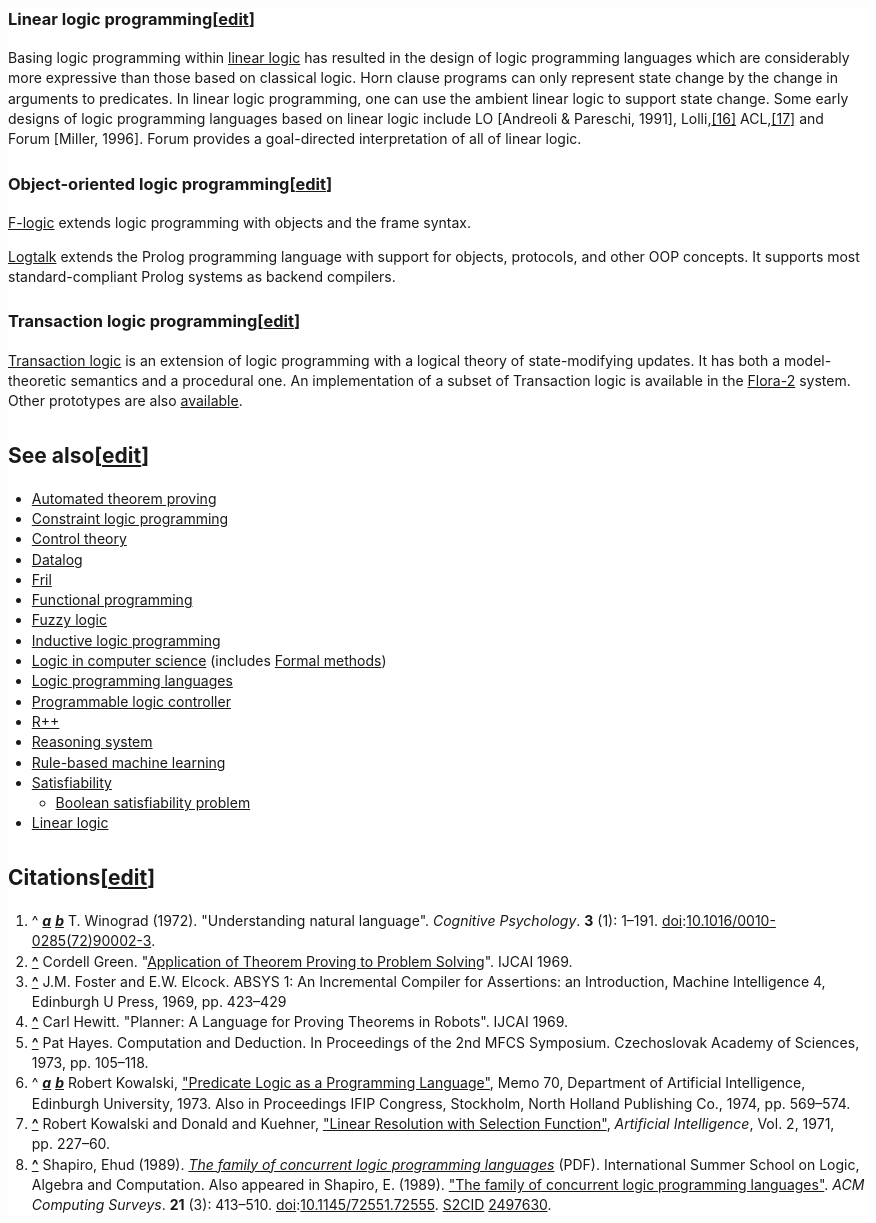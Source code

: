 ### Linear logic programming\[[edit][156]\]

Basing logic programming within [linear logic][157] has resulted in the design of logic programming languages which are considerably more expressive than those based on classical logic. Horn clause programs can only represent state change by the change in arguments to predicates. In linear logic programming, one can use the ambient linear logic to support state change. Some early designs of logic programming languages based on linear logic include LO \[Andreoli & Pareschi, 1991\], Lolli,[\[16\]][158] ACL,[\[17\]][159] and Forum \[Miller, 1996\]. Forum provides a goal-directed interpretation of all of linear logic.

### Object-oriented logic programming\[[edit][160]\]

[F-logic][161] extends logic programming with objects and the frame syntax.

[Logtalk][162] extends the Prolog programming language with support for objects, protocols, and other OOP concepts. It supports most standard-compliant Prolog systems as backend compilers.

### Transaction logic programming\[[edit][163]\]

[Transaction logic][164] is an extension of logic programming with a logical theory of state-modifying updates. It has both a model-theoretic semantics and a procedural one. An implementation of a subset of Transaction logic is available in the [Flora-2][165] system. Other prototypes are also [available][166].

## See also\[[edit][167]\]

-   [Automated theorem proving][168]
-   [Constraint logic programming][169]
-   [Control theory][170]
-   [Datalog][171]
-   [Fril][172]
-   [Functional programming][173]
-   [Fuzzy logic][174]
-   [Inductive logic programming][175]
-   [Logic in computer science][176] (includes [Formal methods][177])
-   [Logic programming languages][178]
-   [Programmable logic controller][179]
-   [R++][180]
-   [Reasoning system][181]
-   [Rule-based machine learning][182]
-   [Satisfiability][183]
    -   [Boolean satisfiability problem][184]
-   [Linear logic][185]

## Citations\[[edit][186]\]

1.  ^ [*__a__*][187] [*__b__*][188] T. Winograd (1972). "Understanding natural language". *Cognitive Psychology*. __3__ (1): 1–191. [doi][189]:[10.1016/0010-0285(72)90002-3][190].
2.  __[^][191]__ Cordell Green. "[Application of Theorem Proving to Problem Solving][192]". IJCAI 1969.
3.  __[^][193]__ J.M. Foster and E.W. Elcock. ABSYS 1: An Incremental Compiler for Assertions: an Introduction, Machine Intelligence 4, Edinburgh U Press, 1969, pp. 423–429
4.  __[^][194]__ Carl Hewitt. "Planner: A Language for Proving Theorems in Robots". IJCAI 1969.
5.  __[^][195]__ Pat Hayes. Computation and Deduction. In Proceedings of the 2nd MFCS Symposium. Czechoslovak Academy of Sciences, 1973, pp. 105–118.
6.  ^ [*__a__*][196] [*__b__*][197] Robert Kowalski, ["Predicate Logic as a Programming Language"][198], Memo 70, Department of Artificial Intelligence, Edinburgh University, 1973. Also in Proceedings IFIP Congress, Stockholm, North Holland Publishing Co., 1974, pp. 569–574.
7.  __[^][199]__ Robert Kowalski and Donald and Kuehner, ["Linear Resolution with Selection Function"][200], *Artificial Intelligence*, Vol. 2, 1971, pp. 227–60.
8.  __[^][201]__ Shapiro, Ehud (1989). [*The family of concurrent logic programming languages*][202] (PDF). International Summer School on Logic, Algebra and Computation. Also appeared in Shapiro, E. (1989). ["The family of concurrent logic programming languages"][203]. *ACM Computing Surveys*. __21__ (3): 413–510. [doi][204]:[10.1145/72551.72555][205]. [S2CID][206] [2497630][207].

[1]: https://en.wikipedia.org/wiki/Programming_paradigm "Programming paradigm"
[2]: https://en.wikipedia.org/wiki/Formal_logic "Formal logic"
[3]: https://en.wikipedia.org/wiki/Programming_language "Programming language"
[4]: https://en.wikipedia.org/wiki/Prolog "Prolog"
[5]: https://en.wikipedia.org/wiki/Answer_set_programming "Answer set programming"
[6]: https://en.wikipedia.org/wiki/Datalog "Datalog"
[7]: https://en.wikipedia.org/wiki/Clause_(logic) "Clause (logic)"
[8]: https://en.wikipedia.org/wiki/Atomic_formula "Atomic formula"
[9]: https://en.wikipedia.org/wiki/Horn_clause "Horn clause"
[10]: https://en.wikipedia.org/wiki/Non-monotonic_logic "Non-monotonic logic"
[11]: https://en.wikipedia.org/wiki/Declarative_programming "Declarative programming"
[12]: https://en.wikipedia.org/wiki/Procedural_programming "Procedural programming"
[13]: https://en.wikipedia.org/wiki/Terry_Winograd "Terry Winograd"
[14]: https://en.wikipedia.org/wiki/Logic_programming#cite_note-Winograd-1
[15]: https://en.wikipedia.org/wiki/Planner_(programming_language) "Planner (programming language)"
[16]: https://en.wikipedia.org/wiki/Program_transformation "Program transformation"
[17]: https://en.wikipedia.org/w/index.php?title=Logic_programming&action=edit&section=1 "Edit section: History"
[18]: https://en.wikipedia.org/wiki/Lambda_calculus "Lambda calculus"
[19]: https://en.wikipedia.org/wiki/Alonzo_Church "Alonzo Church"
[20]: https://en.wikipedia.org/wiki/Clausal_normal_form "Clausal normal form"
[21]: https://en.wikipedia.org/wiki/Cordell_Green "Cordell Green"
[22]: https://en.wikipedia.org/wiki/Logic_programming#cite_note-2
[23]: https://en.wikipedia.org/wiki/LISP "LISP"
[24]: https://en.wikipedia.org/wiki/Absys "Absys"
[25]: https://en.wikipedia.org/wiki/Logic_programming#cite_note-3
[26]: https://en.wikipedia.org/wiki/Artificial_intelligence "Artificial intelligence"
[27]: https://en.wikipedia.org/wiki/Stanford_University "Stanford University"
[28]: https://en.wikipedia.org/wiki/John_McCarthy_(computer_scientist) "John McCarthy (computer scientist)"
[29]: https://en.wikipedia.org/wiki/Bertram_Raphael "Bertram Raphael"
[30]: https://en.wikipedia.org/wiki/University_of_Edinburgh "University of Edinburgh"
[31]: https://en.wikipedia.org/wiki/John_Alan_Robinson "John Alan Robinson"
[32]: https://en.wikipedia.org/wiki/Syracuse_University "Syracuse University"
[33]: https://en.wikipedia.org/wiki/Patrick_J._Hayes "Patrick J. Hayes"
[34]: https://en.wikipedia.org/wiki/Robert_Kowalski "Robert Kowalski"
[35]: https://en.wikipedia.org/wiki/MIT "MIT"
[36]: https://en.wikipedia.org/wiki/Marvin_Minsky "Marvin Minsky"
[37]: https://en.wikipedia.org/wiki/Seymour_Papert "Seymour Papert"
[38]: https://en.wikipedia.org/wiki/Wikipedia:Citation_needed "Wikipedia:Citation needed"
[39]: https://en.wikipedia.org/wiki/Planner_(programming_language) "Planner (programming language)"
[40]: https://en.wikipedia.org/wiki/Logic_programming#cite_note-4
[41]: https://en.wikipedia.org/wiki/Backward_chaining "Backward chaining"
[42]: https://en.wikipedia.org/wiki/Forward_chaining "Forward chaining"
[43]: https://en.wikipedia.org/wiki/Gerald_Jay_Sussman "Gerald Jay Sussman"
[44]: https://en.wikipedia.org/wiki/Eugene_Charniak "Eugene Charniak"
[45]: https://en.wikipedia.org/wiki/Terry_Winograd "Terry Winograd"
[46]: https://en.wikipedia.org/wiki/SHRDLU "SHRDLU"
[47]: https://en.wikipedia.org/wiki/Logic_programming#cite_note-Winograd-1
[48]: https://en.wikipedia.org/wiki/Wikipedia:Citation_needed "Wikipedia:Citation needed"
[49]: https://en.wikipedia.org/wiki/Logic_programming#cite_note-5
[50]: https://en.wikipedia.org/wiki/SLD_resolution "SLD resolution"
[51]: https://en.wikipedia.org/wiki/Logic_programming#cite_note-Kowalski-6
[52]: https://en.wikipedia.org/wiki/Logic_programming#cite_note-7
[53]: https://en.wikipedia.org/wiki/Alain_Colmerauer "Alain Colmerauer"
[54]: https://en.wikipedia.org/wiki/Prolog "Prolog"
[55]: https://en.wikipedia.org/wiki/Association_for_Logic_Programming "Association for Logic Programming"
[56]: https://en.wikipedia.org/wiki/Algebraic_Logic_Functional_programming_language "Algebraic Logic Functional programming language"
[57]: https://en.wikipedia.org/wiki/Fril "Fril"
[58]: https://en.wikipedia.org/wiki/G%C3%B6del_(programming_language) "Gödel (programming language)"
[59]: https://en.wikipedia.org/wiki/Mercury_programming_language "Mercury programming language"
[60]: https://en.wikipedia.org/wiki/Oz_(programming_language) "Oz (programming language)"
[61]: https://en.wikipedia.org/wiki/Ciao_(programming_language) "Ciao (programming language)"
[62]: https://en.wikipedia.org/wiki/Visual_Prolog "Visual Prolog"
[63]: https://en.wikipedia.org/wiki/XSB "XSB"
[64]: https://en.wikipedia.org/wiki/%CE%9BProlog "ΛProlog"
[65]: https://en.wikipedia.org/wiki/Concurrent_logic_programming "Concurrent logic programming"
[66]: https://en.wikipedia.org/wiki/Logic_programming#cite_note-8
[67]: https://en.wikipedia.org/wiki/Constraint_logic_programming "Constraint logic programming"
[68]: https://en.wikipedia.org/wiki/Datalog "Datalog"
[69]: https://en.wikipedia.org/wiki/Logic_programming#cite_note-9
[70]: https://en.wikipedia.org/w/index.php?title=Logic_programming&action=edit&section=2 "Edit section: Concepts"
[71]: https://en.wikipedia.org/w/index.php?title=Logic_programming&action=edit&section=3 "Edit section: Semantics"
[72]: https://en.wikipedia.org/wiki/Robert_Kowalski "Robert Kowalski"
[73]: https://en.wikipedia.org/wiki/Model_theory "Model theory"
[74]: https://en.wikipedia.org/wiki/Fixed_point_(mathematics) "Fixed point (mathematics)"
[75]: https://en.wikipedia.org/wiki/Proof-theoretic_semantics "Proof-theoretic semantics"
[76]: https://en.wikipedia.org/wiki/Logic_programming#cite_note-10
[77]: https://en.wikipedia.org/w/index.php?title=Logic_programming&action=edit&section=4 "Edit section: Logic and control"
[78]: https://en.wikipedia.org/wiki/Logic_programming#cite_note-11
[79]: https://en.wikipedia.org/w/index.php?title=Logic_programming&action=edit&section=5 "Edit section: Problem solving"
[80]: https://en.wikipedia.org/wiki/And-or_tree "And-or tree"
[81]: https://en.wikipedia.org/wiki/Concurrent_logic_programming "Concurrent logic programming"
[82]: https://en.wikipedia.org/w/index.php?title=Logic_programming&action=edit&section=6 "Edit section: Negation as failure"
[83]: https://en.wikipedia.org/wiki/Horn_clause "Horn clause"
[84]: https://en.wikipedia.org/wiki/Negation_as_failure "Negation as failure"
[85]: https://en.wikipedia.org/wiki/Micro-Planner_(programming_language) "Micro-Planner (programming language)"
[86]: https://en.wikipedia.org/wiki/Prolog "Prolog"
[87]: https://en.wikipedia.org/wiki/Non-monotonic_logic "Non-monotonic logic"
[88]: https://en.wikipedia.org/wiki/Keith_Clark_(computer_scientist) "Keith Clark (computer scientist)"
[89]: https://en.wikipedia.org/wiki/Circumscription_(logic) "Circumscription (logic)"
[90]: https://en.wikipedia.org/wiki/Closed_world_assumption "Closed world assumption"
[91]: https://en.wikipedia.org/wiki/Stable_model_semantics "Stable model semantics"
[92]: https://en.wikipedia.org/wiki/Answer_set_programming "Answer set programming"
[93]: https://en.wikipedia.org/w/index.php?title=Logic_programming&action=edit&section=7 "Edit section: Knowledge representation"
[94]: https://en.wikipedia.org/wiki/Knowledge_representation "Knowledge representation"
[95]: https://en.wikipedia.org/wiki/Negation_as_failure "Negation as failure"
[96]: https://en.wikipedia.org/wiki/Non-monotonic_logic "Non-monotonic logic"
[97]: https://en.wikipedia.org/wiki/Situation_calculus "Situation calculus"
[98]: https://en.wikipedia.org/wiki/Event_calculus "Event calculus"
[99]: https://en.wikipedia.org/wiki/Logic_programming#cite_note-12
[100]: https://en.wikipedia.org/wiki/Logic_programming#cite_note-13
[101]: https://en.wikipedia.org/w/index.php?title=Logic_programming&action=edit&section=8 "Edit section: Variants and extensions"
[102]: https://en.wikipedia.org/w/index.php?title=Logic_programming&action=edit&section=9 "Edit section: Prolog"
[103]: https://en.wikipedia.org/wiki/Prolog "Prolog"
[104]: https://en.wikipedia.org/wiki/Alain_Colmerauer "Alain Colmerauer"
[105]: https://en.wikipedia.org/wiki/Marseille "Marseille"
[106]: https://en.wikipedia.org/wiki/Robert_Kowalski "Robert Kowalski"
[107]: https://en.wikipedia.org/wiki/Natural-language_understanding "Natural-language understanding"
[108]: https://en.wikipedia.org/wiki/Formal_grammars "Formal grammars"
[109]: https://en.wikipedia.org/wiki/SLD_resolution "SLD resolution"
[110]: https://en.wikipedia.org/wiki/Horn_clause "Horn clause"
[111]: https://en.wikipedia.org/wiki/SLD_resolution "SLD resolution"
[112]: https://en.wikipedia.org/wiki/Logic_programming#cite_note-Kowalski-6
[113]: https://en.wikipedia.org/wiki/Symbolic_programming "Symbolic programming"
[114]: https://en.wikipedia.org/wiki/Lisp_(programming_language) "Lisp (programming language)"
[115]: https://en.wikipedia.org/wiki/International_Organization_for_Standardization "International Organization for Standardization"
[116]: https://en.wikipedia.org/w/index.php?title=Logic_programming&action=edit&section=10 "Edit section: Abductive logic programming"
[117]: https://en.wikipedia.org/wiki/Abductive_logic_programming "Abductive logic programming"
[118]: https://en.wikipedia.org/wiki/Abductive_reasoning "Abductive reasoning"
[119]: https://en.wikipedia.org/w/index.php?title=Logic_programming&action=edit&section=11 "Edit section: Metalogic programming"
[120]: https://en.wikipedia.org/wiki/Object_language "Object language"
[121]: https://en.wiktionary.org/wiki/metalevel "wiktionary:metalevel"
[122]: https://en.wikipedia.org/wiki/Vanilla_(computing) "Vanilla (computing)"
[123]: https://en.wikipedia.org/wiki/Inference_rule "Inference rule"
[124]: https://en.wikipedia.org/w/index.php?title=Logic_programming&action=edit&section=12 "Edit section: Constraint logic programming"
[125]: https://en.wikipedia.org/wiki/Constraint_logic_programming "Constraint logic programming"
[126]: https://en.wikipedia.org/wiki/Constraint_solving "Constraint solving"
[127]: https://en.wikipedia.org/wiki/Civil_engineering "Civil engineering"
[128]: https://en.wikipedia.org/wiki/Mechanical_engineering "Mechanical engineering"
[129]: https://en.wikipedia.org/wiki/Digital_circuit "Digital circuit"
[130]: https://en.wikipedia.org/wiki/Automated_timetabling "Automated timetabling"
[131]: https://en.wikipedia.org/wiki/Air_traffic_control "Air traffic control"
[132]: https://en.wikipedia.org/wiki/Abductive_logic_programming "Abductive logic programming"
[133]: https://en.wikipedia.org/w/index.php?title=Logic_programming&action=edit&section=13 "Edit section: Concurrent logic programming"
[134]: https://en.wikipedia.org/wiki/Concurrent_programming "Concurrent programming"
[135]: https://en.wikipedia.org/wiki/Fifth_generation_computer "Fifth generation computer"
[136]: https://en.wikipedia.org/wiki/Logic_programming#cite_note-14
[137]: https://en.wikipedia.org/wiki/Horn_clauses "Horn clauses"
[138]: https://en.wikipedia.org/wiki/Guard_(computing) "Guard (computing)"
[139]: https://en.wikipedia.org/wiki/Actor_model "Actor model"
[140]: https://en.wikipedia.org/wiki/Indeterminacy_in_concurrent_computation "Indeterminacy in concurrent computation"
[141]: https://en.wikipedia.org/wiki/Logic_programming#cite_note-Hewitt-15
[142]: https://en.wikipedia.org/wiki/Wikipedia:Neutral_point_of_view "Wikipedia:Neutral point of view"
[143]: https://en.wikipedia.org/wiki/Talk:Logic_programming#Hewitt "Talk:Logic programming"
[144]: https://en.wikipedia.org/w/index.php?title=Logic_programming&action=edit&section=14 "Edit section: Concurrent constraint logic programming"
[145]: https://en.wikipedia.org/wiki/Concurrent_constraint_logic_programming "Concurrent constraint logic programming"
[146]: https://en.wikipedia.org/wiki/Constraint_logic_programming "Constraint logic programming"
[147]: https://en.wikipedia.org/w/index.php?title=Logic_programming&action=edit&section=15 "Edit section: Inductive logic programming"
[148]: https://en.wikipedia.org/wiki/Machine_learning "Machine learning"
[149]: https://en.wikipedia.org/wiki/Statistical_relational_learning "Statistical relational learning"
[150]: https://en.wikipedia.org/wiki/Probabilistic_inductive_logic_programming "Probabilistic inductive logic programming"
[151]: https://en.wikipedia.org/w/index.php?title=Logic_programming&action=edit&section=16 "Edit section: Higher-order logic programming"
[152]: https://en.wikipedia.org/wiki/Higher-order_programming "Higher-order programming"
[153]: https://en.wikipedia.org/wiki/Higher-order_logic "Higher-order logic"
[154]: https://en.wikipedia.org/wiki/HiLog "HiLog"
[155]: https://en.wikipedia.org/wiki/%CE%9BProlog "ΛProlog"
[156]: https://en.wikipedia.org/w/index.php?title=Logic_programming&action=edit&section=17 "Edit section: Linear logic programming"
[157]: https://en.wikipedia.org/wiki/Linear_logic "Linear logic"
[158]: https://en.wikipedia.org/wiki/Logic_programming#cite_note-16
[159]: https://en.wikipedia.org/wiki/Logic_programming#cite_note-17
[160]: https://en.wikipedia.org/w/index.php?title=Logic_programming&action=edit&section=18 "Edit section: Object-oriented logic programming"
[161]: https://en.wikipedia.org/wiki/F-logic "F-logic"
[162]: https://en.wikipedia.org/wiki/Logtalk "Logtalk"
[163]: https://en.wikipedia.org/w/index.php?title=Logic_programming&action=edit&section=19 "Edit section: Transaction logic programming"
[164]: https://en.wikipedia.org/wiki/Transaction_logic "Transaction logic"
[165]: https://en.wikipedia.org/wiki/Flora-2 "Flora-2"
[166]: https://en.wikipedia.org/wiki/Transaction_logic "Transaction logic"
[167]: https://en.wikipedia.org/w/index.php?title=Logic_programming&action=edit&section=20 "Edit section: See also"
[168]: https://en.wikipedia.org/wiki/Automated_theorem_proving "Automated theorem proving"
[169]: https://en.wikipedia.org/wiki/Constraint_logic_programming "Constraint logic programming"
[170]: https://en.wikipedia.org/wiki/Control_theory "Control theory"
[171]: https://en.wikipedia.org/wiki/Datalog "Datalog"
[172]: https://en.wikipedia.org/wiki/Fril "Fril"
[173]: https://en.wikipedia.org/wiki/Functional_programming "Functional programming"
[174]: https://en.wikipedia.org/wiki/Fuzzy_logic "Fuzzy logic"
[175]: https://en.wikipedia.org/wiki/Inductive_logic_programming "Inductive logic programming"
[176]: https://en.wikipedia.org/wiki/Logic_in_computer_science "Logic in computer science"
[177]: https://en.wikipedia.org/wiki/Formal_methods "Formal methods"
[178]: https://en.wikipedia.org/wiki/Category:Logic_programming_languages "Category:Logic programming languages"
[179]: https://en.wikipedia.org/wiki/Programmable_logic_controller "Programmable logic controller"
[180]: https://en.wikipedia.org/wiki/R%2B%2B "R++"
[181]: https://en.wikipedia.org/wiki/Reasoning_system "Reasoning system"
[182]: https://en.wikipedia.org/wiki/Rule-based_machine_learning "Rule-based machine learning"
[183]: https://en.wikipedia.org/wiki/Satisfiability "Satisfiability"
[184]: https://en.wikipedia.org/wiki/Boolean_satisfiability_problem "Boolean satisfiability problem"
[185]: https://en.wikipedia.org/wiki/Linear_logic "Linear logic"
[186]: https://en.wikipedia.org/w/index.php?title=Logic_programming&action=edit&section=21 "Edit section: Citations"
[187]: https://en.wikipedia.org/wiki/Logic_programming#cite_ref-Winograd_1-0
[188]: https://en.wikipedia.org/wiki/Logic_programming#cite_ref-Winograd_1-1
[189]: https://en.wikipedia.org/wiki/Doi_(identifier) "Doi (identifier)"
[190]: https://doi.org/10.1016%2F0010-0285%2872%2990002-3
[191]: https://en.wikipedia.org/wiki/Logic_programming#cite_ref-2
[192]: http://www.dtic.mil/get-tr-doc/pdf?AD=ADA459656
[193]: https://en.wikipedia.org/wiki/Logic_programming#cite_ref-3
[194]: https://en.wikipedia.org/wiki/Logic_programming#cite_ref-4
[195]: https://en.wikipedia.org/wiki/Logic_programming#cite_ref-5
[196]: https://en.wikipedia.org/wiki/Logic_programming#cite_ref-Kowalski_6-0
[197]: https://en.wikipedia.org/wiki/Logic_programming#cite_ref-Kowalski_6-1
[198]: http://www.doc.ic.ac.uk/~rak/papers/IFIP%2074.pdf
[199]: https://en.wikipedia.org/wiki/Logic_programming#cite_ref-7
[200]: http://www.doc.ic.ac.uk/~rak/papers/sl.pdf
[201]: https://en.wikipedia.org/wiki/Logic_programming#cite_ref-8
[202]: http://www.dtic.mil/dtic/tr/fulltext/u2/a213958.pdf
[203]: http://www.dtic.mil/get-tr-doc/pdf?AD=ADA213958
[204]: https://en.wikipedia.org/wiki/Doi_(identifier) "Doi (identifier)"
[205]: https://doi.org/10.1145%2F72551.72555
[206]: https://en.wikipedia.org/wiki/S2CID_(identifier) "S2CID (identifier)"
[207]: https://api.semanticscholar.org/CorpusID:2497630
[208]: https://en.wikipedia.org/wiki/Logic_programming#cite_ref-9
[209]: http://www.fdi.ucm.es/profesor/fernan/fsp/SCG11a.pdf
[210]: https://en.wikipedia.org/wiki/Logic_programming#cite_ref-10
[211]: https://en.wikipedia.org/wiki/Logic_programming#cite_ref-11
[212]: https://en.wikipedia.org/wiki/Doi_(identifier) "Doi (identifier)"
[213]: https://doi.org/10.1145%2F359131.359136
[214]: https://en.wikipedia.org/wiki/S2CID_(identifier) "S2CID (identifier)"
[215]: https://api.semanticscholar.org/CorpusID:2509896
[216]: https://en.wikipedia.org/wiki/Logic_programming#cite_ref-12
[217]: http://www.cs.uu.nl/groups/IS/archive/henry/ReviewLogicAndLawRevised.pdf
[218]: https://en.wikipedia.org/wiki/Logic_programming#cite_ref-13
[219]: http://www.doc.ic.ac.uk/~rak/papers/British%20Nationality%20Act.pdf
[220]: https://en.wikipedia.org/wiki/Logic_programming#cite_ref-14
[221]: https://en.wikipedia.org/wiki/Logic_programming#cite_ref-Hewitt_15-0
[222]: https://hal.archives-ouvertes.fr/hal-01148496v6/document
[223]: https://en.wikipedia.org/wiki/Logic_programming#cite_ref-16
[224]: http://repository.upenn.edu/cgi/viewcontent.cgi?article=1540&context=cis_reports
[225]: https://en.wikipedia.org/wiki/Logic_programming#cite_ref-17
[226]: https://en.wikipedia.org/wiki/Akinori_Yonezawa "Akinori Yonezawa"
[227]: http://citeseerx.ist.psu.edu/viewdoc/download?doi=10.1.1.42.8749&rep=rep1&type=pdf
[228]: https://en.wikipedia.org/w/index.php?title=Logic_programming&action=edit&section=22 "Edit section: Sources"
[229]: https://en.wikipedia.org/w/index.php?title=Logic_programming&action=edit&section=23 "Edit section: General introductions"
[230]: http://redwood.cs.ttu.edu/~mgelfond/PAPERS/survey.pdf
[231]: https://en.wikipedia.org/wiki/Doi_(identifier) "Doi (identifier)"
[232]: https://doi.org/10.1016%2F0743-1066%2894%2990025-6
[233]: http://www.doc.ic.ac.uk/~rak/papers/the%20early%20years.pdf
[234]: https://en.wikipedia.org/wiki/Doi_(identifier) "Doi (identifier)"
[235]: https://doi.org/10.1145%2F35043.35046
[236]: https://en.wikipedia.org/wiki/S2CID_(identifier) "S2CID (identifier)"
[237]: https://api.semanticscholar.org/CorpusID:12259230
[238]: http://www.doc.ic.ac.uk/~rak/papers/the%20early%20years.pdf
[239]: https://en.wikipedia.org/w/index.php?title=Logic_programming&action=edit&section=24 "Edit section: Other sources"
[240]: https://repository.upenn.edu/cis_reports/711
[241]: https://en.wikipedia.org/wiki/Doi_(identifier) "Doi (identifier)"
[242]: https://doi.org/10.1016%2F0168-0072%2891%2990068-W
[243]: https://dl.acm.org/doi/abs/10.1145/365691.365960
[244]: https://en.wikipedia.org/wiki/Dov_Gabbay "Dov Gabbay"
[245]: https://www.worldcat.org/title/handbook-of-logic-in-artificial-intelligence-and-logic-programming/oclc/26300491
[246]: https://en.wikipedia.org/w/index.php?title=Logic_programming&action=edit&section=25 "Edit section: Further reading"
[247]: https://www.ijcai.org/Proceedings/71/Papers/014%20A.pdf
[248]: https://web.archive.org/web/20170102172145/https://pdfs.semanticscholar.org/9993/ec68770faaab132da6945492b0e4ad07eb7b.pdf
[249]: http://cmpe.emu.edu.tr/bayram/courses/531/forpresentation/p374-dantsin.pdf
[250]: http://www.ida.liu.se/~ulfni/lpp/
[251]: https://en.wikipedia.org/w/index.php?title=Logic_programming&action=edit&section=26 "Edit section: External links"
[252]: https://web.archive.org/web/20050828194751/http://vl.fmnet.info/logic-prog/
[253]: http://liinwww.ira.uka.de/bibliography/LogicProgramming/
[254]: http://www.logicprogramming.org/
[255]: http://www.cs.kuleuven.be/~dtai/projects/ALP/TPLP/
[256]: https://web.archive.org/web/20090108012954/http://www.mpprogramming.com/Cpp/
[257]: http://www.mozart-oz.org/documentation/tutorial/node12.html
[258]: https://en.wikipedia.org/wiki/Oz_programming_language "Oz programming language"
[259]: http://www.pdc.dk/
[260]: http://docs.racket-lang.org/racklog/